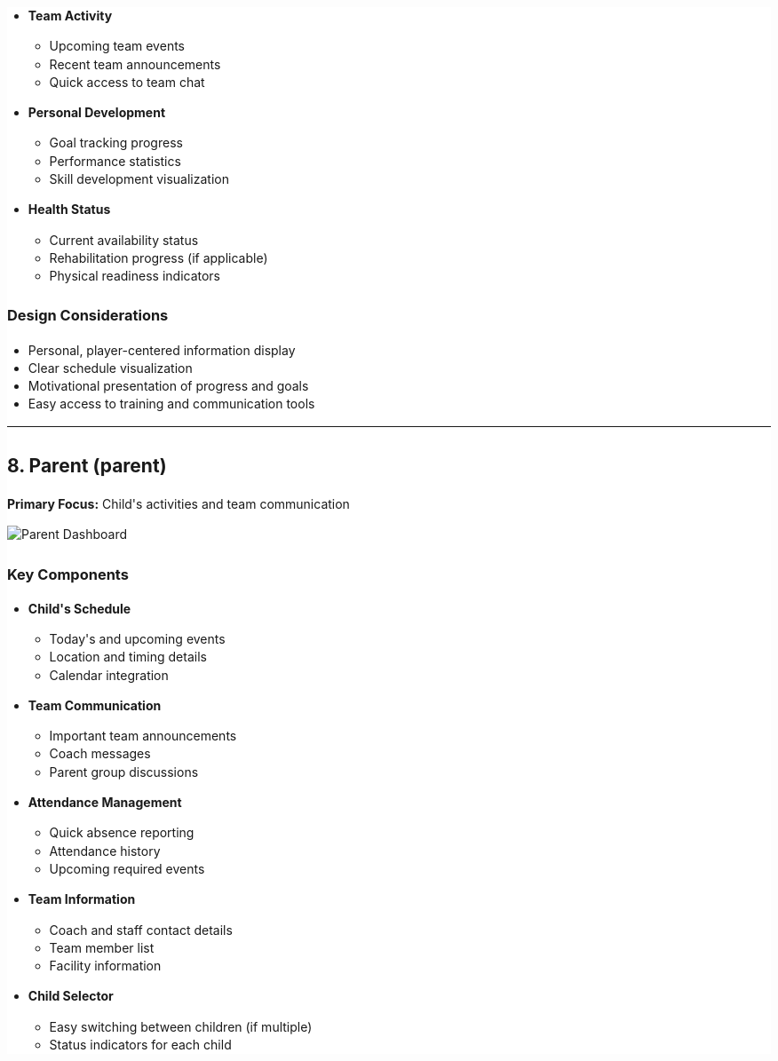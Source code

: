 - **Team Activity**
  - Upcoming team events
  - Recent team announcements
  - Quick access to team chat

- **Personal Development**
  - Goal tracking progress
  - Performance statistics
  - Skill development visualization

- **Health Status**
  - Current availability status
  - Rehabilitation progress (if applicable)
  - Physical readiness indicators

### Design Considerations
- Personal, player-centered information display
- Clear schedule visualization
- Motivational presentation of progress and goals
- Easy access to training and communication tools

---

## 8. Parent (parent)

**Primary Focus:** Child's activities and team communication

![Parent Dashboard](https://via.placeholder.com/800x400)

### Key Components
- **Child's Schedule**
  - Today's and upcoming events
  - Location and timing details
  - Calendar integration

- **Team Communication**
  - Important team announcements
  - Coach messages
  - Parent group discussions

- **Attendance Management**
  - Quick absence reporting
  - Attendance history
  - Upcoming required events

- **Team Information**
  - Coach and staff contact details
  - Team member list
  - Facility information

- **Child Selector**
  - Easy switching between children (if multiple)
  - Status indicators for each child
